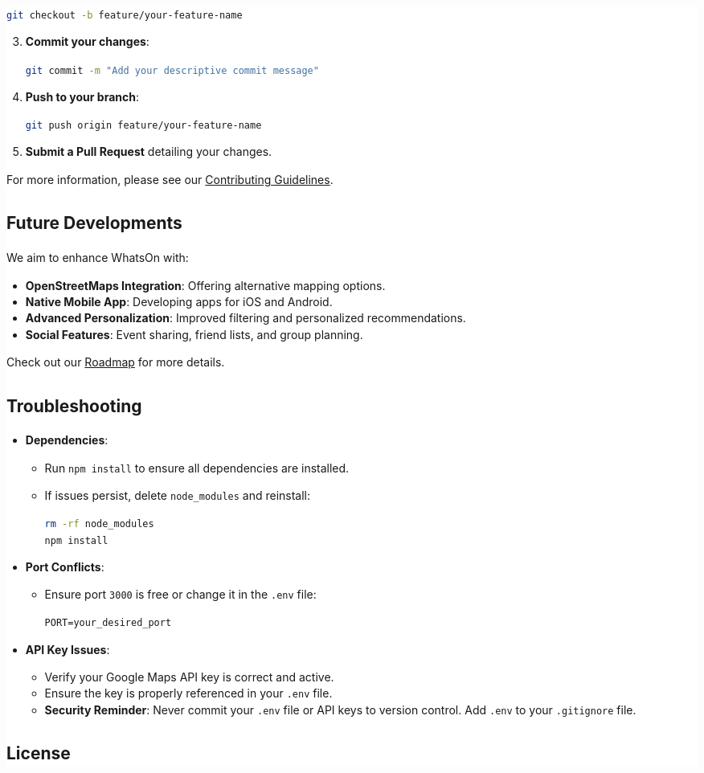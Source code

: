    ```bash
   git checkout -b feature/your-feature-name
   ```

3. **Commit your changes**:

   ```bash
   git commit -m "Add your descriptive commit message"
   ```

4. **Push to your branch**:

   ```bash
   git push origin feature/your-feature-name
   ```

5. **Submit a Pull Request** detailing your changes.

For more information, please see our [Contributing Guidelines](./CONTRIBUTING.md).

## Future Developments

We aim to enhance WhatsOn with:

- **OpenStreetMaps Integration**: Offering alternative mapping options.
- **Native Mobile App**: Developing apps for iOS and Android.
- **Advanced Personalization**: Improved filtering and personalized recommendations.
- **Social Features**: Event sharing, friend lists, and group planning.

Check out our [Roadmap](./ROADMAP.md) for more details.

## Troubleshooting

- **Dependencies**:

  - Run `npm install` to ensure all dependencies are installed.
  - If issues persist, delete `node_modules` and reinstall:

    ```bash
    rm -rf node_modules
    npm install
    ```

- **Port Conflicts**:

  - Ensure port `3000` is free or change it in the `.env` file:

    ```env
    PORT=your_desired_port
    ```

- **API Key Issues**:

  - Verify your Google Maps API key is correct and active.
  - Ensure the key is properly referenced in your `.env` file.
  - **Security Reminder**: Never commit your `.env` file or API keys to version control. Add `.env` to your `.gitignore` file.

## License
